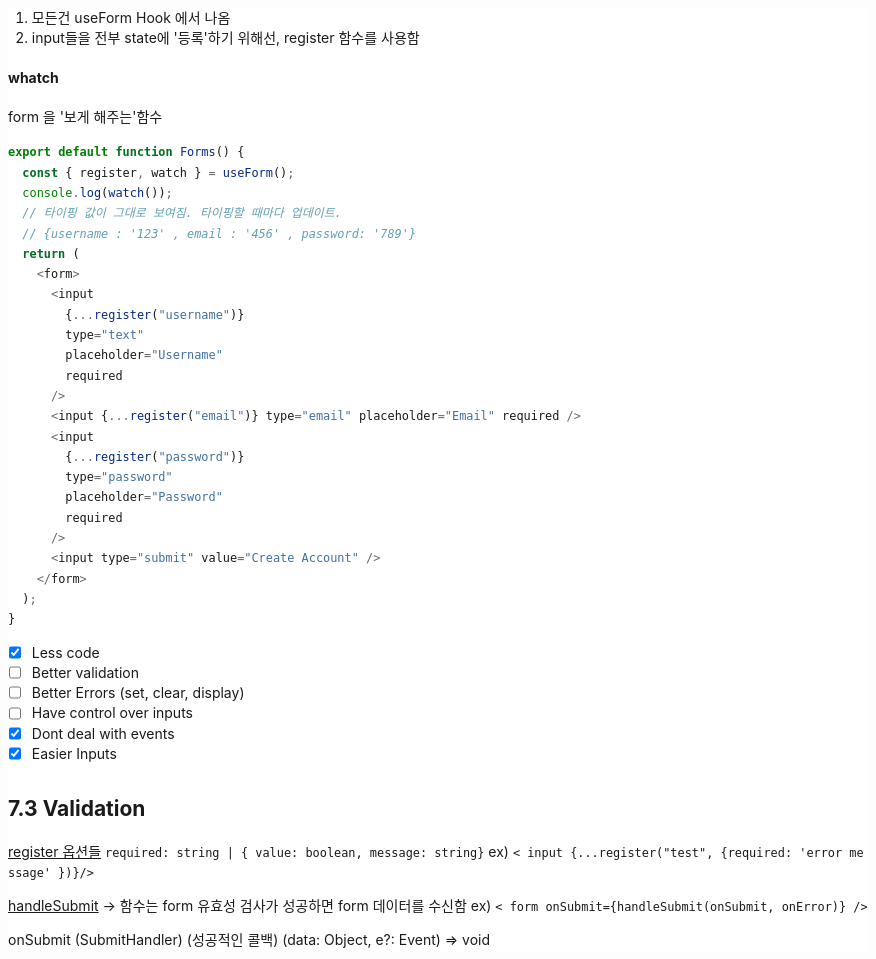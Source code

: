 1. 모든건 useForm Hook 에서 나옴
2. input들을 전부 state에 '등록'하기 위해선, register 함수를 사용함

#### whatch

form 을 '보게 해주는'함수

```js
export default function Forms() {
  const { register, watch } = useForm();
  console.log(watch());
  // 타이핑 값이 그대로 보여짐. 타이핑할 때마다 업데이트.
  // {username : '123' , email : '456' , password: '789'}
  return (
    <form>
      <input
        {...register("username")}
        type="text"
        placeholder="Username"
        required
      />
      <input {...register("email")} type="email" placeholder="Email" required />
      <input
        {...register("password")}
        type="password"
        placeholder="Password"
        required
      />
      <input type="submit" value="Create Account" />
    </form>
  );
}
```

- [x] Less code
- [ ] Better validation
- [ ] Better Errors (set, clear, display)
- [ ] Have control over inputs
- [x] Dont deal with events
- [x] Easier Inputs

## 7.3 Validation

[register 옵션들](https://react-hook-form.com/api/useform/register)
`required: string | { value: boolean, message: string}`
ex) `< input {...register("test", {required: 'error message' })}/>`

[handleSubmit](https://react-hook-form.com/api/useform/handlesubmit)
-> 함수는 form 유효성 검사가 성공하면 form 데이터를 수신함
ex) `< form onSubmit={handleSubmit(onSubmit, onError)} />`

onSubmit (SubmitHandler) (성공적인 콜백)
(data: Object, e?: Event) => void
